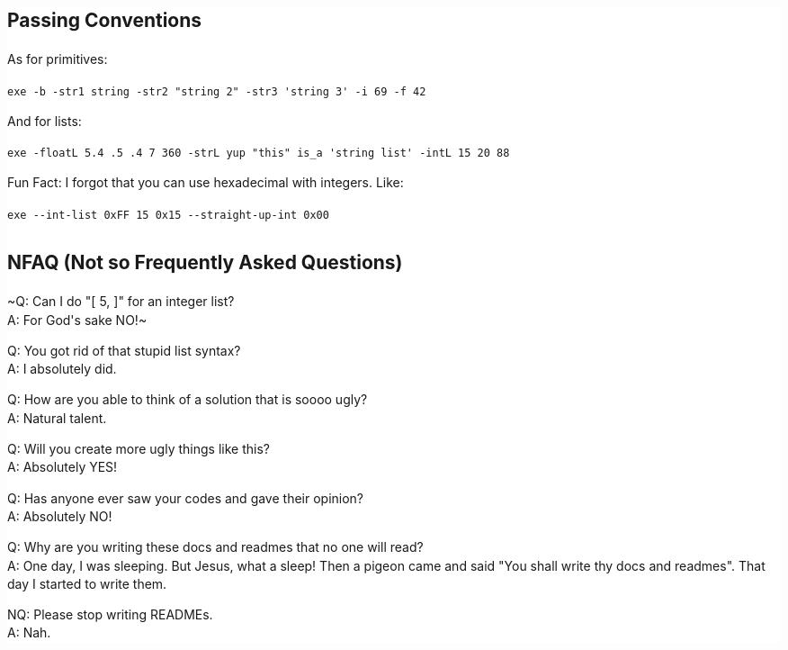 ```cpp
```


## Passing Conventions

As for primitives:

`exe -b -str1 string -str2 "string 2" -str3 'string 3' -i 69 -f 42`

And for lists:

`exe -floatL 5.4 .5 .4 7 360 -strL yup "this" is_a 'string list' -intL 15 20 88`

Fun Fact: I forgot that you can use hexadecimal with integers. Like:

`exe --int-list 0xFF 15 0x15 --straight-up-int 0x00`


## NFAQ (Not so Frequently Asked Questions)

~Q: Can I do "[ 5, ]" for an integer list?\
A: For God's sake NO!~

Q: You got rid of that stupid list syntax? \
A: I absolutely did.

Q: How are you able to think of a solution that is soooo ugly?\
A: Natural talent.

Q: Will you create more ugly things like this?\
A: Absolutely YES!

Q: Has anyone ever saw your  codes and gave their opinion?\
A: Absolutely NO!

Q: Why are you writing these docs and readmes that no one will read?\
A: One day, I was sleeping. But Jesus, what a sleep! Then a pigeon came and said "You shall write thy docs and readmes". That day I started to write them.

NQ: Please stop writing READMEs. \
A: Nah.
